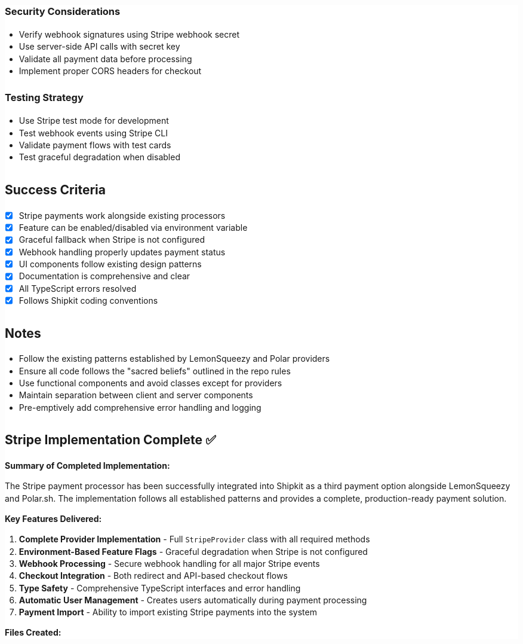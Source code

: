 ### Security Considerations

- Verify webhook signatures using Stripe webhook secret
- Use server-side API calls with secret key
- Validate all payment data before processing
- Implement proper CORS headers for checkout

### Testing Strategy

- Use Stripe test mode for development
- Test webhook events using Stripe CLI
- Validate payment flows with test cards
- Test graceful degradation when disabled

## Success Criteria

- [x] Stripe payments work alongside existing processors
- [x] Feature can be enabled/disabled via environment variable
- [x] Graceful fallback when Stripe is not configured
- [x] Webhook handling properly updates payment status
- [x] UI components follow existing design patterns
- [x] Documentation is comprehensive and clear
- [x] All TypeScript errors resolved
- [x] Follows Shipkit coding conventions

## Notes

- Follow the existing patterns established by LemonSqueezy and Polar providers
- Ensure all code follows the "sacred beliefs" outlined in the repo rules
- Use functional components and avoid classes except for providers
- Maintain separation between client and server components
- Pre-emptively add comprehensive error handling and logging

## Stripe Implementation Complete ✅

**Summary of Completed Implementation:**

The Stripe payment processor has been successfully integrated into Shipkit as a third payment option alongside LemonSqueezy and Polar.sh. The implementation follows all established patterns and provides a complete, production-ready payment solution.

**Key Features Delivered:**

1. **Complete Provider Implementation** - Full `StripeProvider` class with all required methods
2. **Environment-Based Feature Flags** - Graceful degradation when Stripe is not configured
3. **Webhook Processing** - Secure webhook handling for all major Stripe events
4. **Checkout Integration** - Both redirect and API-based checkout flows
5. **Type Safety** - Comprehensive TypeScript interfaces and error handling
6. **Automatic User Management** - Creates users automatically during payment processing
7. **Payment Import** - Ability to import existing Stripe payments into the system

**Files Created:**

